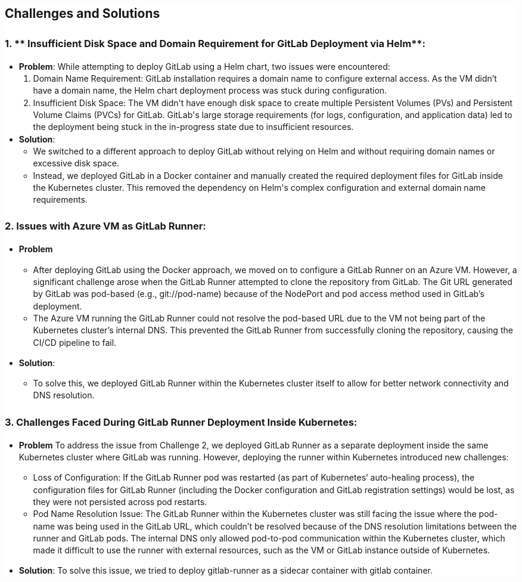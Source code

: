 ## Challenges and Solutions

### 1. ** Insufficient Disk Space and Domain Requirement for GitLab Deployment via Helm**:
- **Problem**: 
    While attempting to deploy GitLab using a Helm chart, two issues were encountered:
    1. Domain Name Requirement: GitLab installation requires a domain name to configure external access. As the VM didn’t have a domain name, the Helm chart deployment process was stuck during configuration.
    2. Insufficient Disk Space: The VM didn't have enough disk space to create multiple Persistent Volumes (PVs) and Persistent Volume Claims (PVCs) for GitLab. GitLab's large storage requirements (for logs, configuration, and application data) led to the deployment being stuck in the in-progress state due to insufficient resources.
- **Solution**:
    - We switched to a different approach to deploy GitLab without relying on Helm and without requiring domain names or excessive disk space.
    - Instead, we deployed GitLab in a Docker container and manually created the required deployment files for GitLab inside the Kubernetes cluster. This removed the dependency on Helm's complex configuration and external domain name requirements.


### 2. **Issues with Azure VM as GitLab Runner**:
- **Problem**
    - After deploying GitLab using the Docker approach, we moved on to configure a GitLab Runner on an Azure VM. However, a significant challenge arose when the GitLab Runner attempted to clone the repository from GitLab. The Git URL generated by GitLab was pod-based (e.g., git://pod-name) because of the NodePort and pod access method used in GitLab’s deployment.
    - The Azure VM running the GitLab Runner could not resolve the pod-based URL due to the VM not being part of the Kubernetes cluster’s internal DNS. This prevented the GitLab Runner from successfully cloning the repository, causing the CI/CD pipeline to fail.

- **Solution**:
    - To solve this, we deployed GitLab Runner within the Kubernetes cluster itself to allow for better network connectivity and DNS resolution.

### 3. **Challenges Faced During GitLab Runner Deployment Inside Kubernetes**:
- **Problem**
    To address the issue from Challenge 2, we deployed GitLab Runner as a separate deployment inside the same Kubernetes cluster where GitLab was running. However, deploying the runner within Kubernetes introduced new challenges:
    - Loss of Configuration: If the GitLab Runner pod was restarted (as part of Kubernetes’ auto-healing process), the configuration files for GitLab Runner (including the Docker configuration and GitLab registration settings) would be lost, as they were not persisted across pod restarts.
    - Pod Name Resolution Issue: The GitLab Runner within the Kubernetes cluster was still facing the issue where the pod-name was being used in the GitLab URL, which couldn’t be resolved because of the DNS resolution limitations between the runner and GitLab pods. The internal DNS only allowed pod-to-pod communication within the Kubernetes cluster, which made it difficult to use the runner with external resources, such as the VM or GitLab instance outside of Kubernetes.

- **Solution**: 
    To solve this issue, we tried to deploy gitlab-runner as a sidecar container with gitlab container.
